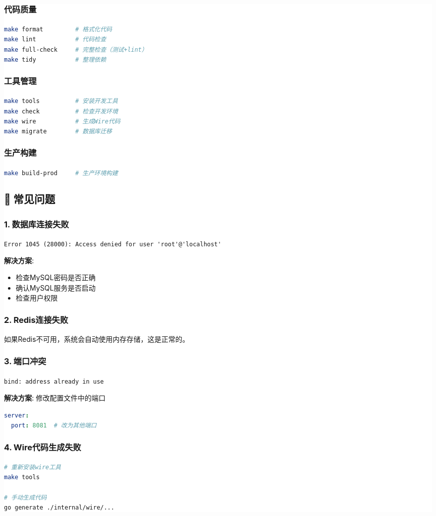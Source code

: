 ### 代码质量
```bash
make format         # 格式化代码
make lint           # 代码检查
make full-check     # 完整检查（测试+lint）
make tidy           # 整理依赖
```

### 工具管理
```bash
make tools          # 安装开发工具
make check          # 检查开发环境
make wire           # 生成Wire代码
make migrate        # 数据库迁移
```

### 生产构建
```bash
make build-prod     # 生产环境构建
```

## 🔧 常见问题

### 1. 数据库连接失败
```
Error 1045 (28000): Access denied for user 'root'@'localhost'
```

**解决方案**: 
- 检查MySQL密码是否正确
- 确认MySQL服务是否启动
- 检查用户权限

### 2. Redis连接失败
如果Redis不可用，系统会自动使用内存存储，这是正常的。

### 3. 端口冲突
```
bind: address already in use
```

**解决方案**: 修改配置文件中的端口
```yaml
server:
  port: 8081  # 改为其他端口
```

### 4. Wire代码生成失败
```bash
# 重新安装wire工具
make tools

# 手动生成代码
go generate ./internal/wire/...
```
